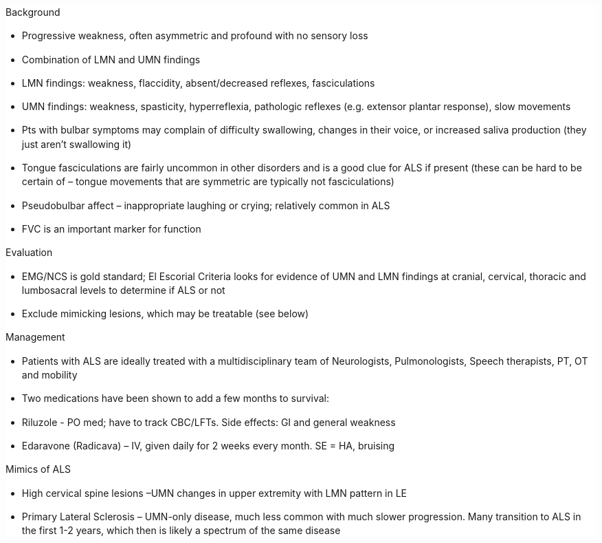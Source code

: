 Background

- Progressive weakness, often asymmetric and profound with no sensory
    loss

- Combination of LMN and UMN findings



- LMN findings: weakness, flaccidity, absent/decreased reflexes,
    fasciculations

- UMN findings: weakness, spasticity, hyperreflexia, pathologic
    reflexes (e.g. extensor plantar response), slow movements



- Pts with bulbar symptoms may complain of difficulty swallowing,
    changes in their voice, or increased saliva production (they just
    aren’t swallowing it)

- Tongue fasciculations are fairly uncommon in other disorders and is
    a good clue for ALS if present (these can be hard to be certain of –
    tongue movements that are symmetric are typically not
    fasciculations)

- Pseudobulbar affect – inappropriate laughing or crying; relatively
    common in ALS

- FVC is an important marker for function

Evaluation

- EMG/NCS is gold standard; El Escorial Criteria looks for evidence of
    UMN and LMN findings at cranial, cervical, thoracic and lumbosacral
    levels to determine if ALS or not

- Exclude mimicking lesions, which may be treatable (see below)

Management

- Patients with ALS are ideally treated with a multidisciplinary team
    of Neurologists, Pulmonologists, Speech therapists, PT, OT and
    mobility

- Two medications have been shown to add a few months to survival:



- Riluzole - PO med; have to track CBC/LFTs. Side effects: GI and
    general weakness

- Edaravone (Radicava) – IV, given daily for 2 weeks every month. SE =
    HA, bruising

Mimics of ALS

- High cervical spine lesions –UMN changes in upper extremity with LMN
    pattern in LE

- Primary Lateral Sclerosis – UMN-only disease, much less common with
    much slower progression. Many transition to ALS in the first 1-2
    years, which then is likely a spectrum of the same disease

